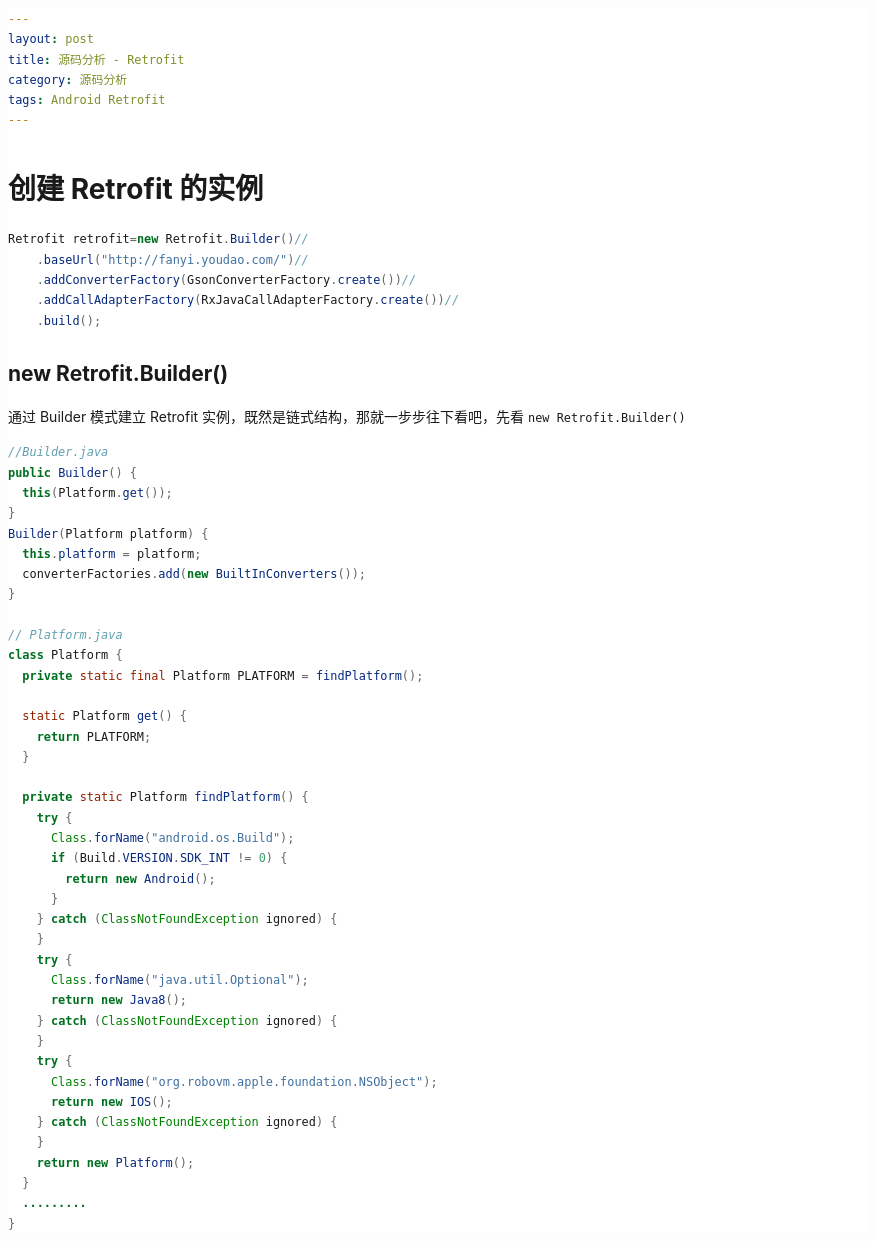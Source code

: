 ```yaml
---
layout: post
title: 源码分析 - Retrofit 
category: 源码分析
tags: Android Retrofit
---
```




# 创建 Retrofit 的实例

```java
Retrofit retrofit=new Retrofit.Builder()//
    .baseUrl("http://fanyi.youdao.com/")//
    .addConverterFactory(GsonConverterFactory.create())//
    .addCallAdapterFactory(RxJavaCallAdapterFactory.create())//
    .build();
```
## new Retrofit.Builder()
通过 Builder 模式建立 Retrofit 实例，既然是链式结构，那就一步步往下看吧，先看 `new Retrofit.Builder()`
```java
//Builder.java
public Builder() {
  this(Platform.get());
}
Builder(Platform platform) {
  this.platform = platform;
  converterFactories.add(new BuiltInConverters());
}

// Platform.java
class Platform {
  private static final Platform PLATFORM = findPlatform();

  static Platform get() {
    return PLATFORM;
  }

  private static Platform findPlatform() {
    try {
      Class.forName("android.os.Build");
      if (Build.VERSION.SDK_INT != 0) {
        return new Android();
      }
    } catch (ClassNotFoundException ignored) {
    }
    try {
      Class.forName("java.util.Optional");
      return new Java8();
    } catch (ClassNotFoundException ignored) {
    }
    try {
      Class.forName("org.robovm.apple.foundation.NSObject");
      return new IOS();
    } catch (ClassNotFoundException ignored) {
    }
    return new Platform();
  }
  .........
}
```